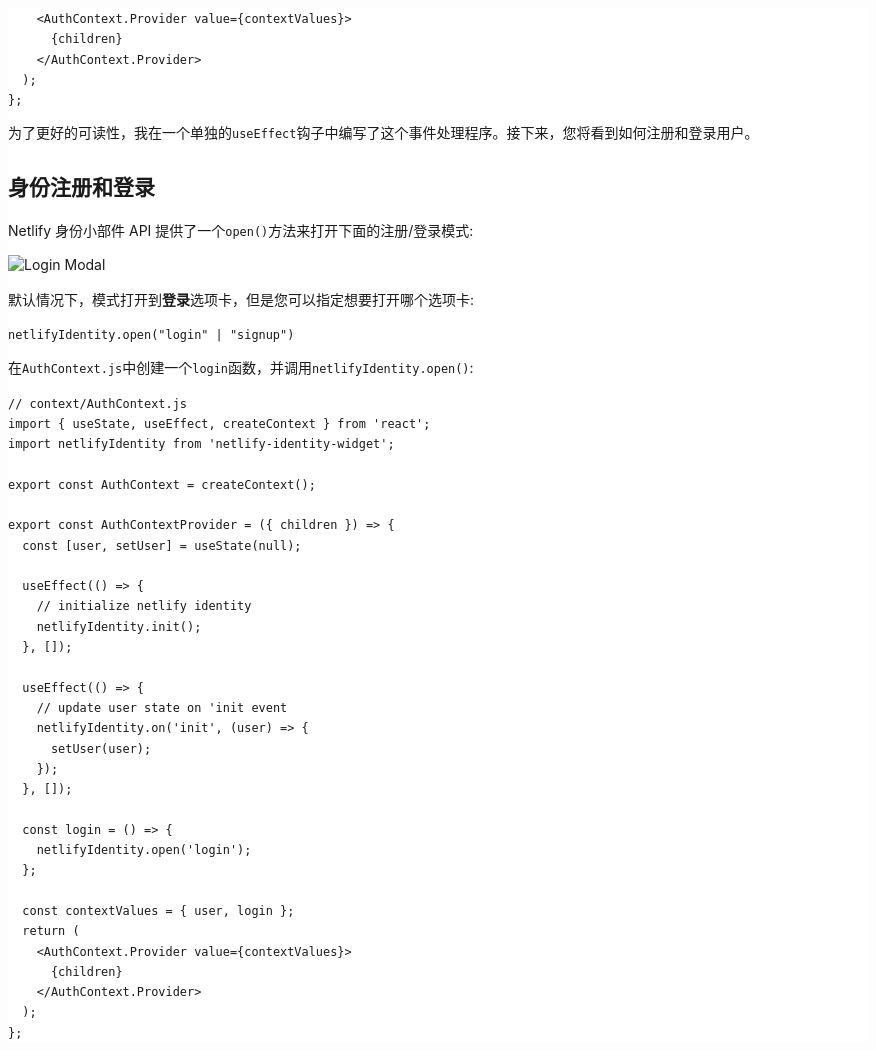 ```
    <AuthContext.Provider value={contextValues}>
      {children}
    </AuthContext.Provider>
  );
};

```

为了更好的可读性，我在一个单独的`useEffect`钩子中编写了这个事件处理程序。接下来，您将看到如何注册和登录用户。

## 身份注册和登录

Netlify 身份小部件 API 提供了一个`open()`方法来打开下面的注册/登录模式:

![Login Modal](img/1d33d7ca37e6bb61508fe6ee6fbe2a0f.png)

默认情况下，模式打开到**登录**选项卡，但是您可以指定想要打开哪个选项卡:

```
netlifyIdentity.open("login" | "signup")

```

在`AuthContext.js`中创建一个`login`函数，并调用`netlifyIdentity.open()`:

```
// context/AuthContext.js
import { useState, useEffect, createContext } from 'react';
import netlifyIdentity from 'netlify-identity-widget';

export const AuthContext = createContext();

export const AuthContextProvider = ({ children }) => {
  const [user, setUser] = useState(null);

  useEffect(() => {
    // initialize netlify identity
    netlifyIdentity.init();
  }, []);

  useEffect(() => {
    // update user state on 'init event
    netlifyIdentity.on('init', (user) => {
      setUser(user);
    });
  }, []);

  const login = () => {
    netlifyIdentity.open('login');
  };

  const contextValues = { user, login };
  return (
    <AuthContext.Provider value={contextValues}>
      {children}
    </AuthContext.Provider>
  );
};

```
